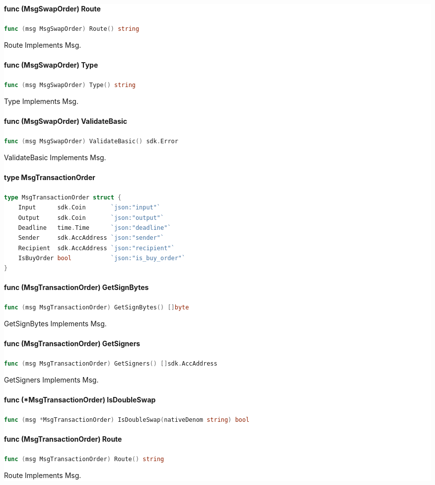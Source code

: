 #### func (MsgSwapOrder) Route

```go
func (msg MsgSwapOrder) Route() string
```
Route Implements Msg.

#### func (MsgSwapOrder) Type

```go
func (msg MsgSwapOrder) Type() string
```
Type Implements Msg.

#### func (MsgSwapOrder) ValidateBasic

```go
func (msg MsgSwapOrder) ValidateBasic() sdk.Error
```
ValidateBasic Implements Msg.

#### type MsgTransactionOrder

```go
type MsgTransactionOrder struct {
	Input      sdk.Coin       `json:"input"`
	Output     sdk.Coin       `json:"output"`
	Deadline   time.Time      `json:"deadline"`
	Sender     sdk.AccAddress `json:"sender"`
	Recipient  sdk.AccAddress `json:"recipient"`
	IsBuyOrder bool           `json:"is_buy_order"`
}
```


#### func (MsgTransactionOrder) GetSignBytes

```go
func (msg MsgTransactionOrder) GetSignBytes() []byte
```
GetSignBytes Implements Msg.

#### func (MsgTransactionOrder) GetSigners

```go
func (msg MsgTransactionOrder) GetSigners() []sdk.AccAddress
```
GetSigners Implements Msg.

#### func (*MsgTransactionOrder) IsDoubleSwap

```go
func (msg *MsgTransactionOrder) IsDoubleSwap(nativeDenom string) bool
```

#### func (MsgTransactionOrder) Route

```go
func (msg MsgTransactionOrder) Route() string
```
Route Implements Msg.
